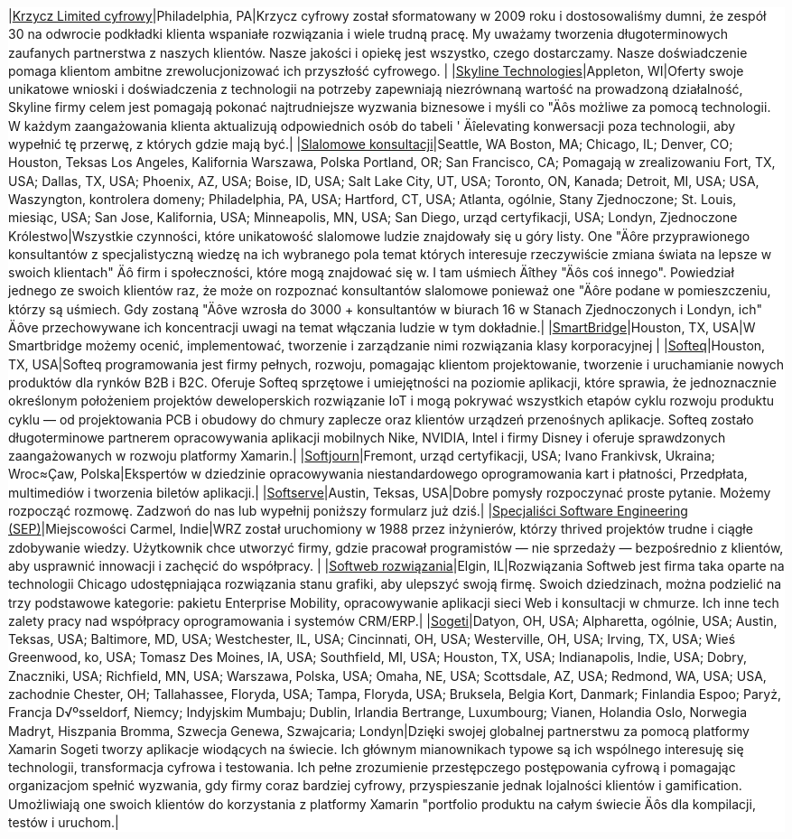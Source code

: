 |[Krzycz Limited cyfrowy](http://www.shoutdigital.com)|Philadelphia, PA|Krzycz cyfrowy został sformatowany w 2009 roku i dostosowaliśmy dumni, że zespół 30 na odwrocie podkładki klienta wspaniałe rozwiązania i wiele trudną pracę. My uważamy tworzenia długoterminowych zaufanych partnerstwa z naszych klientów. Nasze jakości i opiekę jest wszystko, czego dostarczamy. Nasze doświadczenie pomaga klientom ambitne zrewolucjonizować ich przyszłość cyfrowego. |
|[Skyline Technologies](http://www.skylinetechnologies.com)|Appleton, WI|Oferty swoje unikatowe wnioski i doświadczenia z technologii na potrzeby zapewniają niezrównaną wartość na prowadzoną działalność, Skyline firmy celem jest pomagają pokonać najtrudniejsze wyzwania biznesowe i myśli co "Äôs możliwe za pomocą technologii. W każdym zaangażowania klienta aktualizują odpowiednich osób do tabeli ' Äîelevating konwersacji poza technologii, aby wypełnić tę przerwę, z których gdzie mają być.|
|[Slalomowe konsultacji](http://www.slalom.com)|Seattle, WA Boston, MA; Chicago, IL; Denver, CO; Houston, Teksas Los Angeles, Kalifornia Warszawa, Polska Portland, OR; San Francisco, CA; Pomagają w zrealizowaniu Fort, TX, USA; Dallas, TX, USA; Phoenix, AZ, USA; Boise, ID, USA; Salt Lake City, UT, USA; Toronto, ON, Kanada; Detroit, MI, USA; USA, Waszyngton, kontrolera domeny; Philadelphia, PA, USA; Hartford, CT, USA; Atlanta, ogólnie, Stany Zjednoczone; St. Louis, miesiąc, USA; San Jose, Kalifornia, USA; Minneapolis, MN, USA; San Diego, urząd certyfikacji, USA; Londyn, Zjednoczone Królestwo|Wszystkie czynności, które unikatowość slalomowe ludzie znajdowały się u góry listy. One "Äôre przyprawionego konsultantów z specjalistyczną wiedzę na ich wybranego pola temat których interesuje rzeczywiście zmiana świata na lepsze w swoich klientach" Äô firm i społeczności, które mogą znajdować się w. I tam uśmiech Äîthey "Äôs coś innego". Powiedział jednego ze swoich klientów raz, że może on rozpoznać konsultantów slalomowe ponieważ one "Äôre podane w pomieszczeniu, którzy są uśmiech. Gdy zostaną "Äôve wzrosła do 3000 + konsultantów w biurach 16 w Stanach Zjednoczonych i Londyn, ich" Äôve przechowywane ich koncentracji uwagi na temat włączania ludzie w tym dokładnie.|
|[SmartBridge](http://smartbridge.com)|Houston, TX, USA|W Smartbridge możemy ocenić, implementować, tworzenie i zarządzanie nimi rozwiązania klasy korporacyjnej |
|[Softeq](http://www.softeq.com/)|Houston, TX, USA|Softeq programowania jest firmy pełnych, rozwoju, pomagając klientom projektowanie, tworzenie i uruchamianie nowych produktów dla rynków B2B i B2C. Oferuje Softeq sprzętowe i umiejętności na poziomie aplikacji, które sprawia, że jednoznacznie określonym położeniem projektów deweloperskich rozwiązanie IoT i mogą pokrywać wszystkich etapów cyklu rozwoju produktu cyklu — od projektowania PCB i obudowy do chmury zaplecze oraz klientów urządzeń przenośnych aplikacje. Softeq zostało długoterminowe partnerem opracowywania aplikacji mobilnych Nike, NVIDIA, Intel i firmy Disney i oferuje sprawdzonych zaangażowanych w rozwoju platformy Xamarin.|
|[Softjourn](https://softjourn.com/en#1)|Fremont, urząd certyfikacji, USA; Ivano Frankivsk, Ukraina; Wroc≈Çaw, Polska|Ekspertów w dziedzinie opracowywania niestandardowego oprogramowania kart i płatności, Przedpłata, multimediów i tworzenia biletów aplikacji.|
|[Softserve](http://www.softserveinc.com)|Austin, Teksas, USA|Dobre pomysły rozpoczynać proste pytanie. Możemy rozpocząć rozmowę. Zadzwoń do nas lub wypełnij poniższy formularz już dziś.|
|[Specjaliści Software Engineering (SEP)](http://www.sep.com)|Miejscowości Carmel, Indie|WRZ został uruchomiony w 1988 przez inżynierów, którzy thrived projektów trudne i ciągłe zdobywanie wiedzy. Użytkownik chce utworzyć firmy, gdzie pracował programistów — nie sprzedaży — bezpośrednio z klientów, aby usprawnić innowacji i zachęcić do współpracy. |
|[Softweb rozwiązania](http://www.softwebsolutions.com/)|Elgin, IL|Rozwiązania Softweb jest firma taka oparte na technologii Chicago udostępniająca rozwiązania stanu grafiki, aby ulepszyć swoją firmę. Swoich dziedzinach, można podzielić na trzy podstawowe kategorie: pakietu Enterprise Mobility, opracowywanie aplikacji sieci Web i konsultacji w chmurze. Ich inne tech zalety pracy nad współpracy oprogramowania i systemów CRM/ERP.|
|[Sogeti](http://www.sogeti.com/xamarin)|Datyon, OH, USA; Alpharetta, ogólnie, USA; Austin, Teksas, USA; Baltimore, MD, USA; Westchester, IL, USA; Cincinnati, OH, USA; Westerville, OH, USA; Irving, TX, USA; Wieś Greenwood, ko, USA; Tomasz Des Moines, IA, USA; Southfield, MI, USA; Houston, TX, USA; Indianapolis, Indie, USA; Dobry, Znaczniki, USA; Richfield, MN, USA; Warszawa, Polska, USA; Omaha, NE, USA; Scottsdale, AZ, USA; Redmond, WA, USA; USA, zachodnie Chester, OH; Tallahassee, Floryda, USA; Tampa, Floryda, USA; Bruksela, Belgia Kort, Danmark; Finlandia Espoo; Paryż, Francja D√ºsseldorf, Niemcy; Indyjskim Mumbaju; Dublin, Irlandia Bertrange, Luxumbourg; Vianen, Holandia Oslo, Norwegia Madryt, Hiszpania Bromma, Szwecja Genewa, Szwajcaria; Londyn|Dzięki swojej globalnej partnerstwu za pomocą platformy Xamarin Sogeti tworzy aplikacje wiodących na świecie. Ich głównym mianownikach typowe są ich wspólnego interesuję się technologii, transformacja cyfrowa i testowania. Ich pełne zrozumienie przestępczego postępowania cyfrową i pomagając organizacjom spełnić wyzwania, gdy firmy coraz bardziej cyfrowy, przyspieszanie jednak lojalności klientów i gamification. Umożliwiają one swoich klientów do korzystania z platformy Xamarin "portfolio produktu na całym świecie Äôs dla kompilacji, testów i uruchom.|